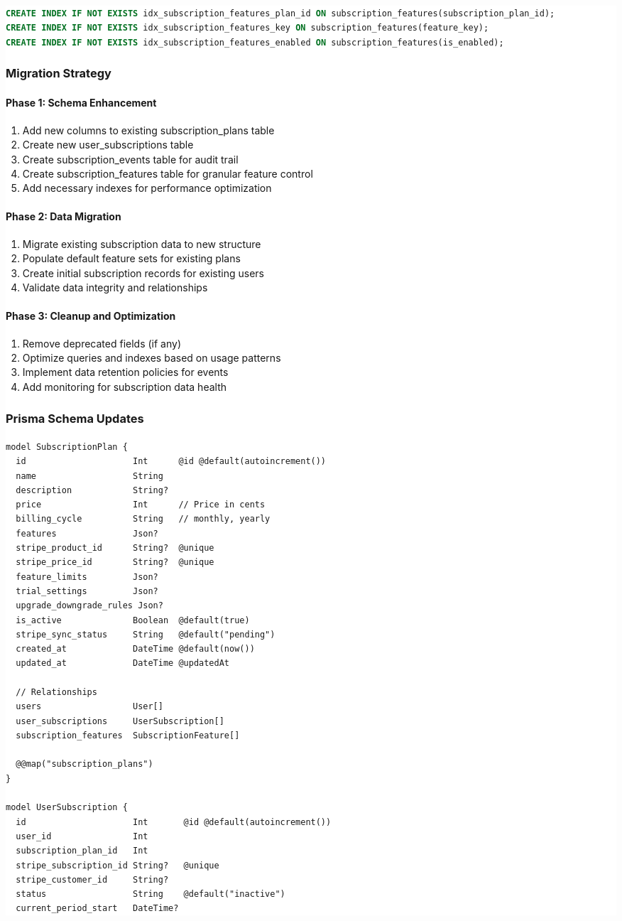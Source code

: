 ```sql
CREATE INDEX IF NOT EXISTS idx_subscription_features_plan_id ON subscription_features(subscription_plan_id);
CREATE INDEX IF NOT EXISTS idx_subscription_features_key ON subscription_features(feature_key);
CREATE INDEX IF NOT EXISTS idx_subscription_features_enabled ON subscription_features(is_enabled);
```

### Migration Strategy

#### Phase 1: Schema Enhancement
1. Add new columns to existing subscription_plans table
2. Create new user_subscriptions table
3. Create subscription_events table for audit trail
4. Create subscription_features table for granular feature control
5. Add necessary indexes for performance optimization

#### Phase 2: Data Migration
1. Migrate existing subscription data to new structure
2. Populate default feature sets for existing plans
3. Create initial subscription records for existing users
4. Validate data integrity and relationships

#### Phase 3: Cleanup and Optimization
1. Remove deprecated fields (if any)
2. Optimize queries and indexes based on usage patterns
3. Implement data retention policies for events
4. Add monitoring for subscription data health

### Prisma Schema Updates

```prisma
model SubscriptionPlan {
  id                     Int      @id @default(autoincrement())
  name                   String
  description            String?
  price                  Int      // Price in cents
  billing_cycle          String   // monthly, yearly
  features               Json?
  stripe_product_id      String?  @unique
  stripe_price_id        String?  @unique
  feature_limits         Json?
  trial_settings         Json?
  upgrade_downgrade_rules Json?
  is_active              Boolean  @default(true)
  stripe_sync_status     String   @default("pending")
  created_at             DateTime @default(now())
  updated_at             DateTime @updatedAt
  
  // Relationships
  users                  User[]
  user_subscriptions     UserSubscription[]
  subscription_features  SubscriptionFeature[]
  
  @@map("subscription_plans")
}

model UserSubscription {
  id                     Int       @id @default(autoincrement())
  user_id                Int
  subscription_plan_id   Int
  stripe_subscription_id String?   @unique
  stripe_customer_id     String?
  status                 String    @default("inactive")
  current_period_start   DateTime?
```